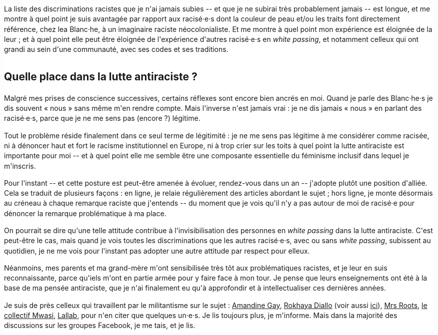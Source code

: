 La liste des discriminations racistes que je n'ai jamais subies -- et
que je ne subirai très probablement jamais -- est longue, et me montre à
quel point je suis avantagée par rapport aux racisé·e·s dont la couleur
de peau et/ou les traits font directement référence, chez lea Blanc·he,
à un imaginaire raciste néocolonialiste. Et me montre à quel point mon
expérience est éloignée de la leur ; et à quel point elle peut être
éloignée de l'expérience d'autres racisé·e·s en *white passing*, et
notamment celleux qui ont grandi au sein d'une communauté, avec ses
codes et ses traditions.

Quelle place dans la lutte antiraciste ?
----------------------------------------

Malgré mes prises de conscience successives, certains réflexes sont
encore bien ancrés en moi. Quand je parle des Blanc·he·s je dis souvent
« nous » sans même m'en rendre compte. Mais l'inverse n'est jamais
vrai : je ne dis jamais « nous » en parlant des racisé·e·s, parce que je
ne me sens pas (encore ?) légitime.

Tout le problème réside finalement dans ce seul terme de légitimité : je
ne me sens pas légitime à me considérer comme racisée, ni à dénoncer
haut et fort le racisme institutionnel en Europe, ni à trop crier sur
les toits à quel point la lutte antiraciste est importante pour moi --
et à quel point elle me semble être une composante essentielle du
féminisme inclusif dans lequel je m'inscris.

Pour l'instant -- et cette posture est peut-être amenée à évoluer,
rendez-vous dans un an -- j'adopte plutôt une position d'alliée. Cela se
traduit de plusieurs façons : en ligne, je relaie régulièrement des
articles abordant le sujet ; hors ligne, je monte désormais au créneau à
chaque remarque raciste que j'entends -- du moment que je vois qu'il n'y
a pas autour de moi de racisé·e pour dénoncer la remarque problématique
à ma place.

On pourrait se dire qu'une telle attitude contribue à l'invisibilisation
des personnes en *white passing* dans la lutte antiraciste. C'est
peut-être le cas, mais quand je vois toutes les discriminations que les
autres racisé·e·s, avec ou sans *white passing*, subissent au quotidien,
je ne me vois pour l'instant pas adopter une autre attitude par respect
pour elleux.

Néanmoins, mes parents et ma grand-mère m'ont sensibilisée très tôt aux
problématiques racistes, et je leur en suis reconnaissante, parce
qu'iels m'ont en partie armée pour y faire face à mon tour. Je pense que
leurs enseignements ont été à la base de ma pensée antiraciste, que je
n'ai finalement eu qu'à approfondir et à intellectualiser ces dernières
années.

Je suis de près celleux qui travaillent par le militantisme sur le
sujet : [Amandine Gay](https://www.facebook.com/amandinemg), [Rokhaya
Diallo](http://www.rokmyworld.fr/) (voir aussi
[ici](https://www.facebook.com/rokhaya.diallo)), [Mrs
Roots](http://mrsroots.fr/), [le collectif
Mwasi](https://mwasicollectif.com/), [Lallab](http://www.lallab.org),
pour n'en citer que quelques un·e·s. Je lis toujours plus, je m'informe.
Mais dans la majorité des discussions sur les groupes Facebook, je me
tais, et je lis.
